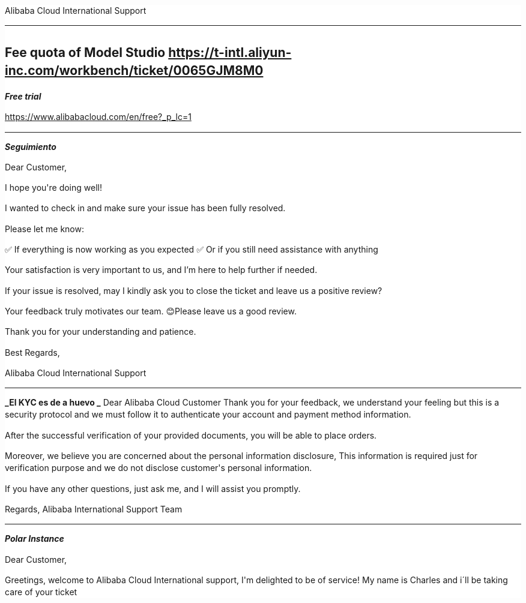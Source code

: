Alibaba Cloud International Support

---
**Fee quota of Model Studio**
https://t-intl.aliyun-inc.com/workbench/ticket/0065GJM8M0
---
**_Free trial_**

https://www.alibabacloud.com/en/free?_p_lc=1

----
**_Seguimiento_**

Dear Customer,

I hope you're doing well!

I wanted to check in and make sure your issue has been fully resolved.

Please let me know:

✅ If everything is now working as you expected
✅ Or if you still need assistance with anything 

Your satisfaction is very important to us, and I’m here to help further if needed.

If your issue is resolved, may I kindly ask you to close the ticket and leave us a positive review?

Your feedback truly motivates our team. 😊Please leave us a good review. 

Thank you for your understanding and patience. 

Best Regards, 

Alibaba Cloud International Support

---
**_El KYC es de a huevo
_**
Dear Alibaba Cloud Customer 
Thank you for your feedback, we understand your feeling but this is a security protocol and we must follow it to authenticate your account and payment method information. 

After the successful verification of your provided documents, you will be able to place orders. 

Moreover, we believe you are concerned about the personal information disclosure, 
This information is required just for verification purpose and we do not disclose customer's personal information. 

If you have any other questions, just ask me, and I will assist you promptly. 

Regards, 
Alibaba International Support Team

---
**_Polar Instance_**

Dear Customer,

Greetings, welcome to Alibaba Cloud International support,
I'm delighted to be of service! My name is Charles and i´ll be taking care of your ticket
